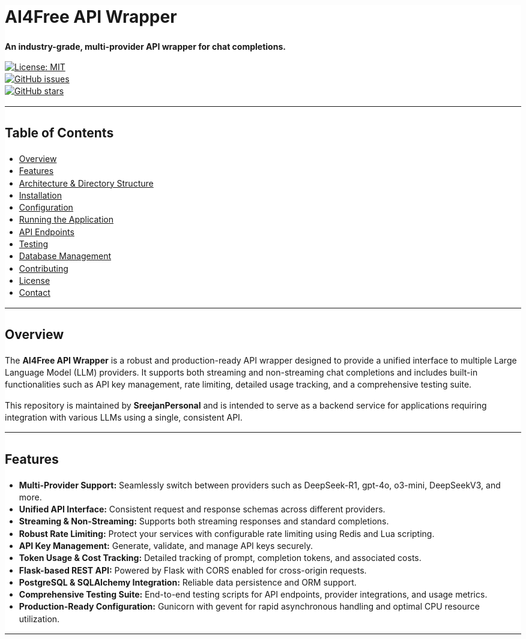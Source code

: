 # AI4Free API Wrapper

**An industry-grade, multi-provider API wrapper for chat completions.**

[![License: MIT](https://img.shields.io/badge/License-MIT-blue.svg)](./LICENSE)  
[![GitHub issues](https://img.shields.io/github/issues/SreejanPersonal/ai4free-wrapper)](https://github.com/SreejanPersonal/ai4free-wrapper/issues)  
[![GitHub stars](https://img.shields.io/github/stars/SreejanPersonal/ai4free-wrapper)](https://github.com/SreejanPersonal/ai4free-wrapper/stargazers)

---

## Table of Contents

- [Overview](#overview)
- [Features](#features)
- [Architecture & Directory Structure](#architecture--directory-structure)
- [Installation](#installation)
- [Configuration](#configuration)
- [Running the Application](#running-the-application)
- [API Endpoints](#api-endpoints)
- [Testing](#testing)
- [Database Management](#database-management)
- [Contributing](#contributing)
- [License](#license)
- [Contact](#contact)

---

## Overview

The **AI4Free API Wrapper** is a robust and production-ready API wrapper designed to provide a unified interface to multiple Large Language Model (LLM) providers. It supports both streaming and non-streaming chat completions and includes built-in functionalities such as API key management, rate limiting, detailed usage tracking, and a comprehensive testing suite.

This repository is maintained by **SreejanPersonal** and is intended to serve as a backend service for applications requiring integration with various LLMs using a single, consistent API.

---

## Features

- **Multi-Provider Support:** Seamlessly switch between providers such as DeepSeek-R1, gpt-4o, o3-mini, DeepSeekV3, and more.
- **Unified API Interface:** Consistent request and response schemas across different providers.
- **Streaming & Non-Streaming:** Supports both streaming responses and standard completions.
- **Robust Rate Limiting:** Protect your services with configurable rate limiting using Redis and Lua scripting.
- **API Key Management:** Generate, validate, and manage API keys securely.
- **Token Usage & Cost Tracking:** Detailed tracking of prompt, completion tokens, and associated costs.
- **Flask-based REST API:** Powered by Flask with CORS enabled for cross-origin requests.
- **PostgreSQL & SQLAlchemy Integration:** Reliable data persistence and ORM support.
- **Comprehensive Testing Suite:** End-to-end testing scripts for API endpoints, provider integrations, and usage metrics.
- **Production-Ready Configuration:** Gunicorn with gevent for rapid asynchronous handling and optimal CPU resource utilization.

---